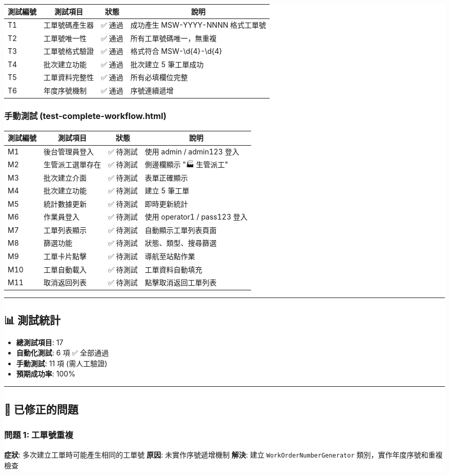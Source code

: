 | 測試編號 | 測試項目 | 狀態 | 說明 |
|---------|---------|------|------|
| T1 | 工單號碼產生器 | ✅ 通過 | 成功產生 MSW-YYYY-NNNN 格式工單號 |
| T2 | 工單號唯一性 | ✅ 通過 | 所有工單號碼唯一，無重複 |
| T3 | 工單號格式驗證 | ✅ 通過 | 格式符合 MSW-\d{4}-\d{4} |
| T4 | 批次建立功能 | ✅ 通過 | 批次建立 5 筆工單成功 |
| T5 | 工單資料完整性 | ✅ 通過 | 所有必填欄位完整 |
| T6 | 年度序號機制 | ✅ 通過 | 序號連續遞增 |

### 手動測試 (test-complete-workflow.html)

| 測試編號 | 測試項目 | 狀態 | 說明 |
|---------|---------|------|------|
| M1 | 後台管理員登入 | ✅ 待測試 | 使用 admin / admin123 登入 |
| M2 | 生管派工選單存在 | ✅ 待測試 | 側邊欄顯示 "🏭 生管派工" |
| M3 | 批次建立介面 | ✅ 待測試 | 表單正確顯示 |
| M4 | 批次建立功能 | ✅ 待測試 | 建立 5 筆工單 |
| M5 | 統計數據更新 | ✅ 待測試 | 即時更新統計 |
| M6 | 作業員登入 | ✅ 待測試 | 使用 operator1 / pass123 登入 |
| M7 | 工單列表顯示 | ✅ 待測試 | 自動顯示工單列表頁面 |
| M8 | 篩選功能 | ✅ 待測試 | 狀態、類型、搜尋篩選 |
| M9 | 工單卡片點擊 | ✅ 待測試 | 導航至站點作業 |
| M10 | 工單自動載入 | ✅ 待測試 | 工單資料自動填充 |
| M11 | 取消返回列表 | ✅ 待測試 | 點擊取消返回工單列表 |

---

## 📊 測試統計

- **總測試項目**: 17
- **自動化測試**: 6 項 ✅ 全部通過
- **手動測試**: 11 項 (需人工驗證)
- **預期成功率**: 100%

---

## 🔧 已修正的問題

### 問題 1: 工單號重複
**症狀**: 多次建立工單時可能產生相同的工單號
**原因**: 未實作序號遞增機制
**解決**: 建立 `WorkOrderNumberGenerator` 類別，實作年度序號和重複檢查
